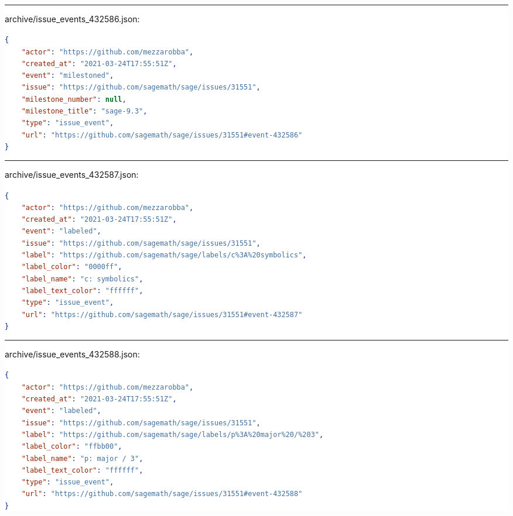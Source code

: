 

---

archive/issue_events_432586.json:
```json
{
    "actor": "https://github.com/mezzarobba",
    "created_at": "2021-03-24T17:55:51Z",
    "event": "milestoned",
    "issue": "https://github.com/sagemath/sage/issues/31551",
    "milestone_number": null,
    "milestone_title": "sage-9.3",
    "type": "issue_event",
    "url": "https://github.com/sagemath/sage/issues/31551#event-432586"
}
```



---

archive/issue_events_432587.json:
```json
{
    "actor": "https://github.com/mezzarobba",
    "created_at": "2021-03-24T17:55:51Z",
    "event": "labeled",
    "issue": "https://github.com/sagemath/sage/issues/31551",
    "label": "https://github.com/sagemath/sage/labels/c%3A%20symbolics",
    "label_color": "0000ff",
    "label_name": "c: symbolics",
    "label_text_color": "ffffff",
    "type": "issue_event",
    "url": "https://github.com/sagemath/sage/issues/31551#event-432587"
}
```



---

archive/issue_events_432588.json:
```json
{
    "actor": "https://github.com/mezzarobba",
    "created_at": "2021-03-24T17:55:51Z",
    "event": "labeled",
    "issue": "https://github.com/sagemath/sage/issues/31551",
    "label": "https://github.com/sagemath/sage/labels/p%3A%20major%20/%203",
    "label_color": "ffbb00",
    "label_name": "p: major / 3",
    "label_text_color": "ffffff",
    "type": "issue_event",
    "url": "https://github.com/sagemath/sage/issues/31551#event-432588"
}
```
